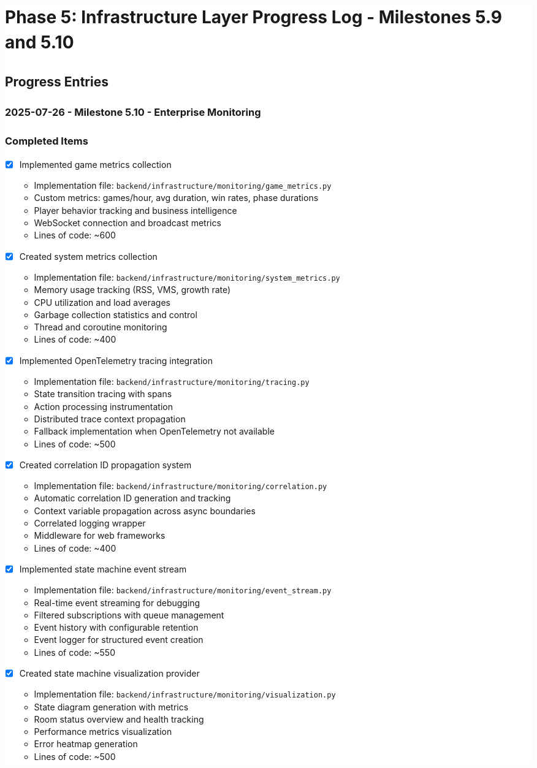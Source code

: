 # Phase 5: Infrastructure Layer Progress Log - Milestones 5.9 and 5.10

## Progress Entries

### 2025-07-26 - Milestone 5.10 - Enterprise Monitoring

### Completed Items

- [x] Implemented game metrics collection
  - Implementation file: `backend/infrastructure/monitoring/game_metrics.py`
  - Custom metrics: games/hour, avg duration, win rates, phase durations
  - Player behavior tracking and business intelligence
  - WebSocket connection and broadcast metrics
  - Lines of code: ~600

- [x] Created system metrics collection
  - Implementation file: `backend/infrastructure/monitoring/system_metrics.py`
  - Memory usage tracking (RSS, VMS, growth rate)
  - CPU utilization and load averages
  - Garbage collection statistics and control
  - Thread and coroutine monitoring
  - Lines of code: ~400

- [x] Implemented OpenTelemetry tracing integration
  - Implementation file: `backend/infrastructure/monitoring/tracing.py`
  - State transition tracing with spans
  - Action processing instrumentation
  - Distributed trace context propagation
  - Fallback implementation when OpenTelemetry not available
  - Lines of code: ~500

- [x] Created correlation ID propagation system
  - Implementation file: `backend/infrastructure/monitoring/correlation.py`
  - Automatic correlation ID generation and tracking
  - Context variable propagation across async boundaries
  - Correlated logging wrapper
  - Middleware for web frameworks
  - Lines of code: ~400

- [x] Implemented state machine event stream
  - Implementation file: `backend/infrastructure/monitoring/event_stream.py`
  - Real-time event streaming for debugging
  - Filtered subscriptions with queue management
  - Event history with configurable retention
  - Event logger for structured event creation
  - Lines of code: ~550

- [x] Created state machine visualization provider
  - Implementation file: `backend/infrastructure/monitoring/visualization.py`
  - State diagram generation with metrics
  - Room status overview and health tracking
  - Performance metrics visualization
  - Error heatmap generation
  - Lines of code: ~500
